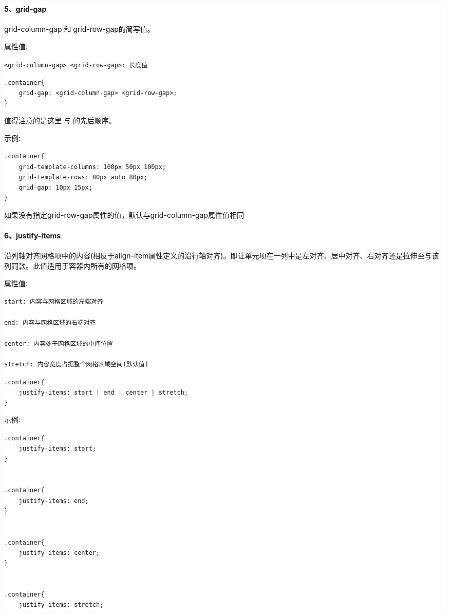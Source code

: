 #### 5、grid-gap

grid-column-gap 和 grid-row-gap的简写值。

属性值:

```
<grid-column-gap> <grid-row-gap>: 长度值
```

```
.container{
    grid-gap: <grid-column-gap> <grid-row-gap>;
}
```

值得注意的是这里<grid-column-gap> 与 <grid-row-gap>的先后顺序。

示例:

```
.container{
    grid-template-columns: 100px 50px 100px;
    grid-template-rows: 80px auto 80px; 
    grid-gap: 10px 15px;
}
```

如果没有指定grid-row-gap属性的值，默认与grid-column-gap属性值相同

#### 6、justify-items

沿列轴对齐网格项中的内容(相反于align-item属性定义的沿行轴对齐)。即让单元项在一列中是左对齐、居中对齐、右对齐还是拉伸至与该列同款。此值适用于容器内所有的网格项。

属性值:

```
start: 内容与网格区域的左端对齐

end: 内容与网格区域的右端对齐

center: 内容处于网格区域的中间位置

stretch: 内容宽度占据整个网格区域空间(默认值)
```

```
.container{
    justify-items: start | end | center | stretch;
}
```

示例:

```
.container{
    justify-items: start;
}


.container{
    justify-items: end;
}


.container{
    justify-items: center;
}


.container{
    justify-items: stretch;
```